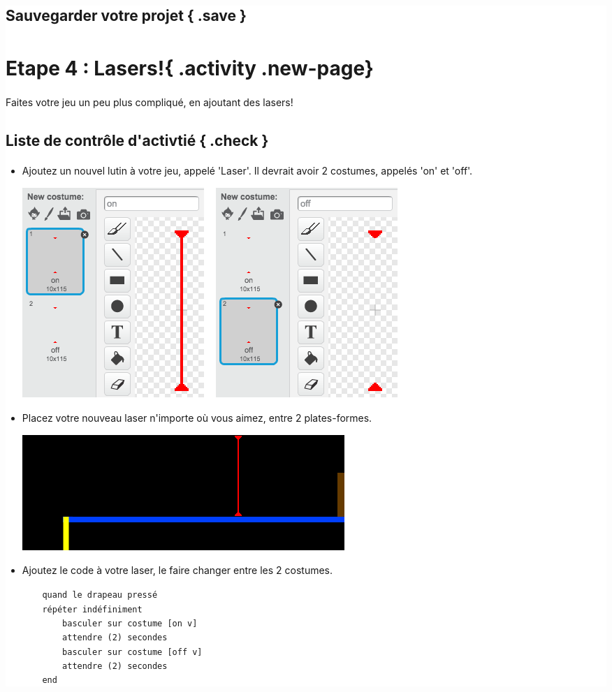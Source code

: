 ## Sauvegarder votre projet { .save }

# Etape 4 : Lasers!{ .activity .new-page}

Faites votre jeu un peu plus compliqué, en ajoutant des lasers!

## Liste de contrôle d'activtié { .check }

+ Ajoutez un nouvel lutin à votre jeu, appelé 'Laser'. Il devrait avoir 2 costumes, appelés 'on' et 'off'.

	![screenshot](images/dodge-lasers-costume.png)

+ Placez votre nouveau laser n'importe où vous aimez, entre 2 plates-formes.

	![screenshot](images/dodge-lasers-position.png)

+ Ajoutez le code à votre laser, le faire changer entre les 2 costumes.

	```blocks
		quand le drapeau pressé
		répéter indéfiniment
			basculer sur costume [on v]
			attendre (2) secondes
			basculer sur costume [off v]
			attendre (2) secondes
		end
	```
